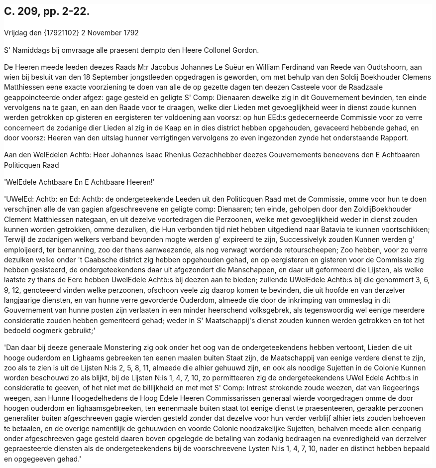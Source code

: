 ## C. 209, pp. 2-22.

Vrijdag den {17921102} 2 November 1792

S' Namiddags bij omvraage alle praesent dempto den Heere Collonel Gordon.

De Heeren meede leeden deezes Raads M:r Jacobus Johannes Le Suëur en William Ferdinand van Reede van Oudtshoorn, aan wien bij besluit van den 18 September jongstleeden opgedragen is geworden, om met behulp van den Soldij Boekhouder Clemens Matthiessen eene exacte voorziening te doen van alle de op gezette dagen ten deezen Casteele voor de Raadzaale geappoincteerde onder afgez: gage gesteld en geligte S' Comp: Dienaaren dewelke zig in dit Gouvernement bevinden, ten einde vervolgens na te gaan, en aan den Raade voor te draagen, welke dier Lieden met gevoeglijkheid weer in dienst zoude kunnen werden getrokken op gisteren en eergisteren ter voldoening aan voorsz: op hun EEd:s gedecerneerde Commissie voor zo verre concerneert de zodanige dier Lieden al zig in de Kaap en in dies district hebben opgehouden, gevaceerd hebbende gehad, en door voorsz: Heeren van den uitslag hunner verrigtingen vervolgens zo even ingezonden zynde het onderstaande Rapport.

Aan den WelEdelen Achtb: Heer Johannes Isaac Rhenius Gezachhebber deezes Gouvernements beneevens den E Achtbaaren Politicquen Raad

'WelEdele Achtbaare En E Achtbaare Heeren!'

'UWelEd: Achtb: en Ed: Achtb: de ondergeteekende Leeden uit den Politicquen Raad met de Commissie, omme voor hun te doen verschijnen alle de van gagien afgeschreevene en geligte comp: Dienaaren; ten einde, geholpen door den ZoldijBoekhouder Clement Matthiessen nategaan, en uit dezelve voortedragen die Perzoonen, welke met gevoeglijkheid weder in dienst zouden kunnen worden getrokken, omme dezulken, die Hun verbonden tijd niet hebben uitgediend naar Batavia te kunnen voortschikken; Terwijl de zodanigen welkers verband bevonden mogte werden g' expireerd te zijn, Successivelyk zouden Kunnen werden g' emploijeerd, ter bemanning, zoo der thans aanweezende, als nog verwagt wordende retourscheepen; Zoo hebben, voor zo verre dezulken welke onder 't Caabsche district zig hebben opgehouden gehad, en op eergisteren en gisteren voor de Commissie zig hebben gesisteerd, de ondergeteekendens daar uit afgezondert die Manschappen, en daar uit geformeerd die Lijsten, als welke laatste zy thans de Eere hebben UwelEdele Achtb:s bij deezen aan te bieden; zullende UWelEdele Achtb:s bij die genommert 3, 6, 9, 12, genoteeerd vinden welke perzoonen, ofschoon veele zig daarop komen te bevinden, die uit hoofde en van derzelver langjaarige diensten, en van hunne verre gevorderde Ouderdom, almeede die door de inkrimping van ommeslag in dit Gouvernement van hunne posten zijn verlaaten in een minder heerschend volksgebrek, als tegenswoordig wel eenige meerdere consideratie zouden hebben gemeriteerd gehad; weder in S' Maatschappij's dienst zouden kunnen werden getrokken en tot het bedoeld oogmerk gebruikt;'

'Dan daar bij deeze generaale Monstering zig ook onder het oog van de ondergeteekendens hebben vertoont, Lieden die uit hooge ouderdom en Lighaams gebreeken ten eenen maalen buiten Staat zijn, de Maatschappij van eenige verdere dienst te zijn, zoo als te zien is uit de Lijsten N:is 2, 5, 8, 11, almeede die alhier gehuuwd zijn, en ook als noodige Sujetten in de Colonie Kunnen worden beschouwd zo als blijkt, bij de Lijsten N:is 1, 4, 7, 10, zo permitteeren zig de ondergeteekendens UWel Edele Achtb:s in consideratie te geeven, of het niet met de billijkheid en met met S' Comp: Intrest strokende zoude weezen, dat van Regeerings weegen, aan Hunne Hoogedelhedens de Hoog Edele Heeren Commissarissen generaal wierde voorgedragen omme de door hoogen ouderdom en lighaamsgebreeken, ten eenenmaale buiten staat tot eenige dienst te praesenteeren, geraakte perzoonen generaliter buiten afgeschreeven gagie wierden gesteld zonder dat dezelve voor hun verder verblijf alhier iets zouden behoeven te betaalen, en de overige namentlijk de gehuuwden en voorde Colonie noodzakelijke Sujetten, behalven meede allen eenparig onder afgeschreeven gage gesteld daaren boven opgelegde de betaling van zodanig bedraagen na evenredigheid van derzelver gepraesteerde diensten als de ondergeteekendens bij de voorschreevene Lysten N:is 1, 4, 7, 10, nader en distinct hebben bepaald en opgegeeven gehad.'
